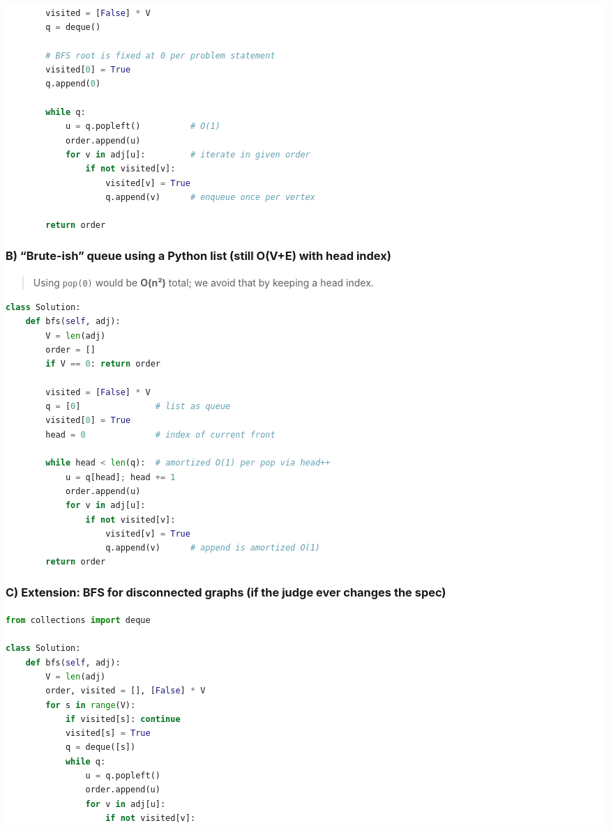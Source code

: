 ```python
        visited = [False] * V
        q = deque()

        # BFS root is fixed at 0 per problem statement
        visited[0] = True
        q.append(0)

        while q:
            u = q.popleft()          # O(1)
            order.append(u)
            for v in adj[u]:         # iterate in given order
                if not visited[v]:
                    visited[v] = True
                    q.append(v)      # enqueue once per vertex

        return order
```

### B) “Brute-ish” queue using a Python list (still O(V+E) with head index)

> Using `pop(0)` would be **O(n²)** total; we avoid that by keeping a head index.

```python
class Solution:
    def bfs(self, adj):
        V = len(adj)
        order = []
        if V == 0: return order

        visited = [False] * V
        q = [0]               # list as queue
        visited[0] = True
        head = 0              # index of current front

        while head < len(q):  # amortized O(1) per pop via head++
            u = q[head]; head += 1
            order.append(u)
            for v in adj[u]:
                if not visited[v]:
                    visited[v] = True
                    q.append(v)      # append is amortized O(1)
        return order
```

### C) Extension: BFS for **disconnected** graphs (if the judge ever changes the spec)

```python
from collections import deque

class Solution:
    def bfs(self, adj):
        V = len(adj)
        order, visited = [], [False] * V
        for s in range(V):
            if visited[s]: continue
            visited[s] = True
            q = deque([s])
            while q:
                u = q.popleft()
                order.append(u)
                for v in adj[u]:
                    if not visited[v]:
```
